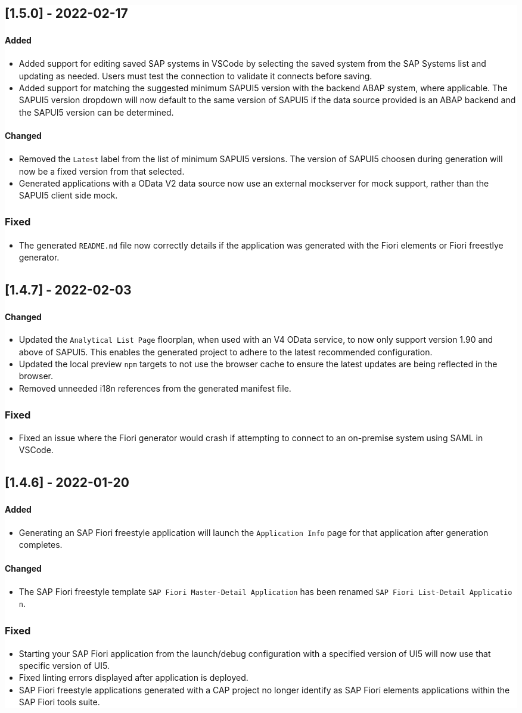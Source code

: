 ## [1.5.0] - 2022-02-17
#### Added
- Added support for editing saved SAP systems in VSCode by selecting the saved system from the SAP Systems list and updating as needed.  Users must test the connection to validate it connects before saving.
- Added support for matching the suggested minimum SAPUI5 version with the backend ABAP system, where applicable.  The SAPUI5 version dropdown will now default to the same version of SAPUI5 if the data source provided is an ABAP backend and the SAPUI5 version can be determined. 

#### Changed
- Removed the `Latest` label from the list of minimum SAPUI5 versions.  The version of SAPUI5 choosen during generation will now be a fixed version from that selected.
- Generated applications with a OData V2 data source now use an external mockserver for mock support, rather than the SAPUI5 client side mock.

### Fixed
- The generated `README.md` file now correctly details if the application was generated with the Fiori elements or Fiori freestlye generator.

## [1.4.7] - 2022-02-03
#### Changed
- Updated the `Analytical List Page` floorplan, when used with an V4 OData service, to now only support version 1.90 and above of SAPUI5.  This enables the generated project to adhere to the latest recommended configuration.
- Updated the local preview `npm` targets to not use the browser cache to ensure the latest updates are being reflected in the browser.
- Removed unneeded i18n references from the generated manifest file.

### Fixed
- Fixed an issue where the Fiori generator would crash if attempting to connect to an on-premise system using SAML in VSCode.

## [1.4.6] - 2022-01-20
#### Added
- Generating an SAP Fiori freestyle application will launch the `Application Info` page for that application after generation completes. 

#### Changed
- The SAP Fiori freestyle template `SAP Fiori Master-Detail Application` has been renamed `SAP Fiori List-Detail Application`.

### Fixed
- Starting your SAP Fiori application from the launch/debug configuration with a specified version of UI5 will now use that specific version of UI5.
- Fixed linting errors displayed after application is deployed.
- SAP Fiori freestyle applications generated with a CAP project no longer identify as SAP Fiori elements applications within the SAP Fiori tools suite.
